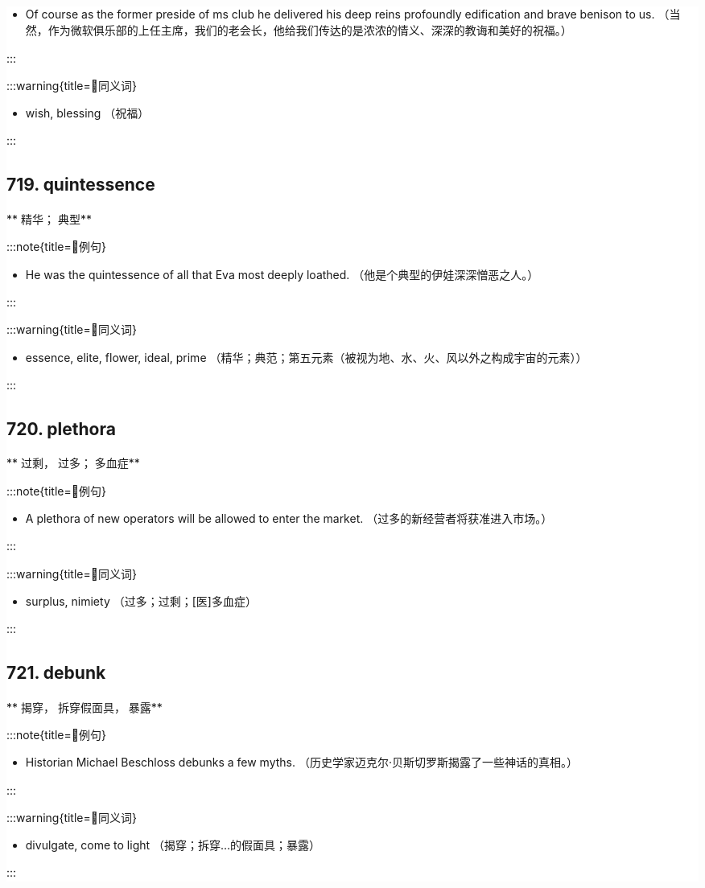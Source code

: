 - Of course as the former preside of ms club he delivered his deep reins profoundly edification and brave benison to us. （当然，作为微软俱乐部的上任主席，我们的老会长，他给我们传达的是浓浓的情义、深深的教诲和美好的祝福。）

:::

:::warning{title=🤔同义词}

- wish, blessing （祝福）

:::


## 719. quintessence

** 精华； 典型**

:::note{title=🎤例句}

- He was the quintessence of all that Eva most deeply loathed. （他是个典型的伊娃深深憎恶之人。）

:::

:::warning{title=🤔同义词}

- essence, elite, flower, ideal, prime （精华；典范；第五元素（被视为地、水、火、风以外之构成宇宙的元素））

:::


## 720. plethora

** 过剩， 过多； 多血症**

:::note{title=🎤例句}

- A plethora of new operators will be allowed to enter the market. （过多的新经营者将获准进入市场。）

:::

:::warning{title=🤔同义词}

- surplus, nimiety （过多；过剩；[医]多血症）

:::


## 721. debunk

** 揭穿， 拆穿假面具， 暴露**

:::note{title=🎤例句}

- Historian Michael Beschloss debunks a few myths. （历史学家迈克尔·贝斯切罗斯揭露了一些神话的真相。）

:::

:::warning{title=🤔同义词}

- divulgate, come to light （揭穿；拆穿…的假面具；暴露）

:::
